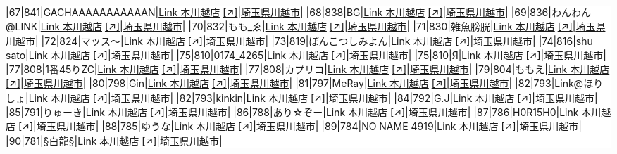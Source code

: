 |67|841|<span class="rank-name-pd">GACHAAAAAAAAAAAN</span>|<a href="/darts/rank/shops/49399.html">Link 本川越店</a> <a href="https://vs.phoenixdarts.com/jp/shop/shopDetailInfo/s_49399?s_seq=49399">[↗]</a>|<a href="/darts/rank/埼玉県/川越市">埼玉県川越市</a>|
|68|838|<span class="rank-name-pd">BG</span>|<a href="/darts/rank/shops/49399.html">Link 本川越店</a> <a href="https://vs.phoenixdarts.com/jp/shop/shopDetailInfo/s_49399?s_seq=49399">[↗]</a>|<a href="/darts/rank/埼玉県/川越市">埼玉県川越市</a>|
|69|836|<span class="rank-name-dl">わんわん@LINK</span>|<a href="/darts/rank/shops/10a78d141f3762bd0d9b047a20a7ba1e.html">Link 本川越店</a> <a href="https://search.dartslive.com/jp/shop/10a78d141f3762bd0d9b047a20a7ba1e">[↗]</a>|<a href="/darts/rank/埼玉県/川越市">埼玉県川越市</a>|
|70|832|<span class="rank-name-dl">もも_ゑ</span>|<a href="/darts/rank/shops/10a78d141f3762bd0d9b047a20a7ba1e.html">Link 本川越店</a> <a href="https://search.dartslive.com/jp/shop/10a78d141f3762bd0d9b047a20a7ba1e">[↗]</a>|<a href="/darts/rank/埼玉県/川越市">埼玉県川越市</a>|
|71|830|<span class="rank-name-pd">雑魚膀胱</span>|<a href="/darts/rank/shops/49399.html">Link 本川越店</a> <a href="https://vs.phoenixdarts.com/jp/shop/shopDetailInfo/s_49399?s_seq=49399">[↗]</a>|<a href="/darts/rank/埼玉県/川越市">埼玉県川越市</a>|
|72|824|<span class="rank-name-dl">マッス〜</span>|<a href="/darts/rank/shops/10a78d141f3762bd0d9b047a20a7ba1e.html">Link 本川越店</a> <a href="https://search.dartslive.com/jp/shop/10a78d141f3762bd0d9b047a20a7ba1e">[↗]</a>|<a href="/darts/rank/埼玉県/川越市">埼玉県川越市</a>|
|73|819|<span class="rank-name-pd">ぽんこつしみよん</span>|<a href="/darts/rank/shops/49399.html">Link 本川越店</a> <a href="https://vs.phoenixdarts.com/jp/shop/shopDetailInfo/s_49399?s_seq=49399">[↗]</a>|<a href="/darts/rank/埼玉県/川越市">埼玉県川越市</a>|
|74|816|<span class="rank-name-dl">shu sato</span>|<a href="/darts/rank/shops/10a78d141f3762bd0d9b047a20a7ba1e.html">Link 本川越店</a> <a href="https://search.dartslive.com/jp/shop/10a78d141f3762bd0d9b047a20a7ba1e">[↗]</a>|<a href="/darts/rank/埼玉県/川越市">埼玉県川越市</a>|
|75|810|<span class="rank-name-pd">0174_4265</span>|<a href="/darts/rank/shops/49399.html">Link 本川越店</a> <a href="https://vs.phoenixdarts.com/jp/shop/shopDetailInfo/s_49399?s_seq=49399">[↗]</a>|<a href="/darts/rank/埼玉県/川越市">埼玉県川越市</a>|
|75|810|<span class="rank-name-pd">Я</span>|<a href="/darts/rank/shops/49399.html">Link 本川越店</a> <a href="https://vs.phoenixdarts.com/jp/shop/shopDetailInfo/s_49399?s_seq=49399">[↗]</a>|<a href="/darts/rank/埼玉県/川越市">埼玉県川越市</a>|
|77|808|<span class="rank-name-pd">1番45りZC</span>|<a href="/darts/rank/shops/49399.html">Link 本川越店</a> <a href="https://vs.phoenixdarts.com/jp/shop/shopDetailInfo/s_49399?s_seq=49399">[↗]</a>|<a href="/darts/rank/埼玉県/川越市">埼玉県川越市</a>|
|77|808|<span class="rank-name-dl">カプリコ</span>|<a href="/darts/rank/shops/10a78d141f3762bd0d9b047a20a7ba1e.html">Link 本川越店</a> <a href="https://search.dartslive.com/jp/shop/10a78d141f3762bd0d9b047a20a7ba1e">[↗]</a>|<a href="/darts/rank/埼玉県/川越市">埼玉県川越市</a>|
|79|804|<span class="rank-name-dl">ももえ</span>|<a href="/darts/rank/shops/10a78d141f3762bd0d9b047a20a7ba1e.html">Link 本川越店</a> <a href="https://search.dartslive.com/jp/shop/10a78d141f3762bd0d9b047a20a7ba1e">[↗]</a>|<a href="/darts/rank/埼玉県/川越市">埼玉県川越市</a>|
|80|798|<span class="rank-name-pd">Gin</span>|<a href="/darts/rank/shops/49399.html">Link 本川越店</a> <a href="https://vs.phoenixdarts.com/jp/shop/shopDetailInfo/s_49399?s_seq=49399">[↗]</a>|<a href="/darts/rank/埼玉県/川越市">埼玉県川越市</a>|
|81|797|<span class="rank-name-dl">MeRay</span>|<a href="/darts/rank/shops/10a78d141f3762bd0d9b047a20a7ba1e.html">Link 本川越店</a> <a href="https://search.dartslive.com/jp/shop/10a78d141f3762bd0d9b047a20a7ba1e">[↗]</a>|<a href="/darts/rank/埼玉県/川越市">埼玉県川越市</a>|
|82|793|<span class="rank-name-pd">Link@ほりしょ</span>|<a href="/darts/rank/shops/49399.html">Link 本川越店</a> <a href="https://vs.phoenixdarts.com/jp/shop/shopDetailInfo/s_49399?s_seq=49399">[↗]</a>|<a href="/darts/rank/埼玉県/川越市">埼玉県川越市</a>|
|82|793|<span class="rank-name-pd">kinkin</span>|<a href="/darts/rank/shops/49399.html">Link 本川越店</a> <a href="https://vs.phoenixdarts.com/jp/shop/shopDetailInfo/s_49399?s_seq=49399">[↗]</a>|<a href="/darts/rank/埼玉県/川越市">埼玉県川越市</a>|
|84|792|<span class="rank-name-pd">G.J</span>|<a href="/darts/rank/shops/49399.html">Link 本川越店</a> <a href="https://vs.phoenixdarts.com/jp/shop/shopDetailInfo/s_49399?s_seq=49399">[↗]</a>|<a href="/darts/rank/埼玉県/川越市">埼玉県川越市</a>|
|85|791|<span class="rank-name-pd">りゅーき</span>|<a href="/darts/rank/shops/49399.html">Link 本川越店</a> <a href="https://vs.phoenixdarts.com/jp/shop/shopDetailInfo/s_49399?s_seq=49399">[↗]</a>|<a href="/darts/rank/埼玉県/川越市">埼玉県川越市</a>|
|86|788|<span class="rank-name-dl">あり☆ぞー</span>|<a href="/darts/rank/shops/10a78d141f3762bd0d9b047a20a7ba1e.html">Link 本川越店</a> <a href="https://search.dartslive.com/jp/shop/10a78d141f3762bd0d9b047a20a7ba1e">[↗]</a>|<a href="/darts/rank/埼玉県/川越市">埼玉県川越市</a>|
|87|786|<span class="rank-name-pd">H0R15H0</span>|<a href="/darts/rank/shops/49399.html">Link 本川越店</a> <a href="https://vs.phoenixdarts.com/jp/shop/shopDetailInfo/s_49399?s_seq=49399">[↗]</a>|<a href="/darts/rank/埼玉県/川越市">埼玉県川越市</a>|
|88|785|<span class="rank-name-pd">ゆうな</span>|<a href="/darts/rank/shops/49399.html">Link 本川越店</a> <a href="https://vs.phoenixdarts.com/jp/shop/shopDetailInfo/s_49399?s_seq=49399">[↗]</a>|<a href="/darts/rank/埼玉県/川越市">埼玉県川越市</a>|
|89|784|<span class="rank-name-dl">NO NAME 4919</span>|<a href="/darts/rank/shops/10a78d141f3762bd0d9b047a20a7ba1e.html">Link 本川越店</a> <a href="https://search.dartslive.com/jp/shop/10a78d141f3762bd0d9b047a20a7ba1e">[↗]</a>|<a href="/darts/rank/埼玉県/川越市">埼玉県川越市</a>|
|90|781|<span class="rank-name-pd">§白龍§</span>|<a href="/darts/rank/shops/49399.html">Link 本川越店</a> <a href="https://vs.phoenixdarts.com/jp/shop/shopDetailInfo/s_49399?s_seq=49399">[↗]</a>|<a href="/darts/rank/埼玉県/川越市">埼玉県川越市</a>|